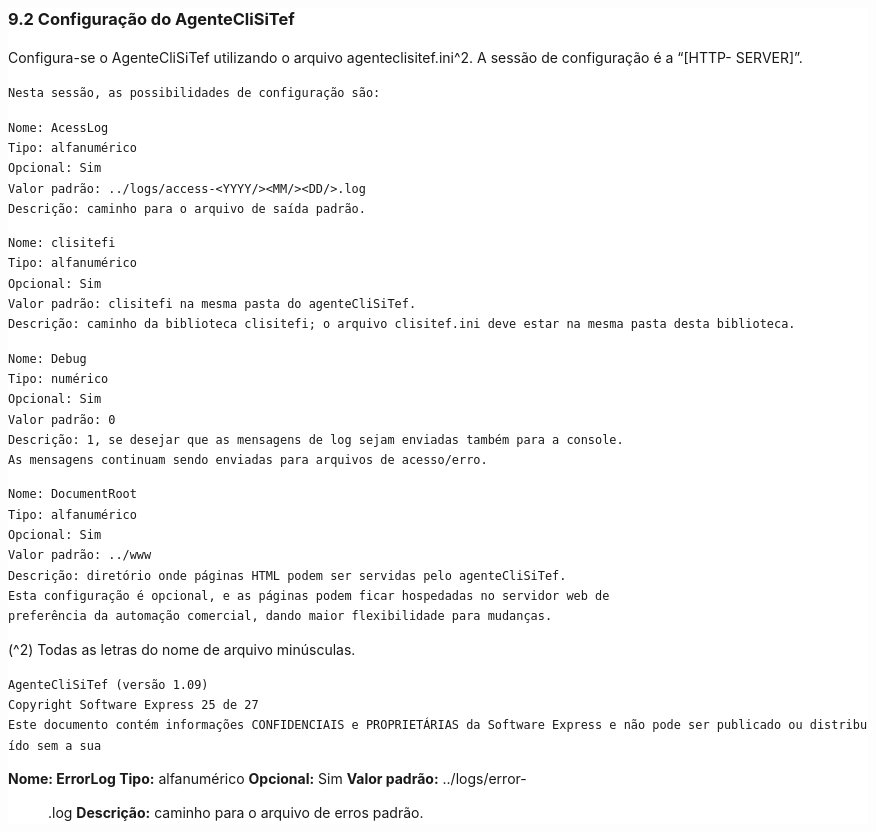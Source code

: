### 9.2 Configuração do AgenteCliSiTef

Configura-se o AgenteCliSiTef utilizando o arquivo agenteclisitef.ini^2. A sessão de configuração é a “[HTTP-
SERVER]”.

```
Nesta sessão, as possibilidades de configuração são:
```
```
Nome: AcessLog
Tipo: alfanumérico
Opcional: Sim
Valor padrão: ../logs/access-<YYYY/><MM/><DD/>.log
Descrição: caminho para o arquivo de saída padrão.
```
```
Nome: clisitefi
Tipo: alfanumérico
Opcional: Sim
Valor padrão: clisitefi na mesma pasta do agenteCliSiTef.
Descrição: caminho da biblioteca clisitefi; o arquivo clisitef.ini deve estar na mesma pasta desta biblioteca.
```
```
Nome: Debug
Tipo: numérico
Opcional: Sim
Valor padrão: 0
Descrição: 1, se desejar que as mensagens de log sejam enviadas também para a console.
As mensagens continuam sendo enviadas para arquivos de acesso/erro.
```
```
Nome: DocumentRoot
Tipo: alfanumérico
Opcional: Sim
Valor padrão: ../www
Descrição: diretório onde páginas HTML podem ser servidas pelo agenteCliSiTef.
Esta configuração é opcional, e as páginas podem ficar hospedadas no servidor web de
preferência da automação comercial, dando maior flexibilidade para mudanças.
```
(^2) Todas as letras do nome de arquivo minúsculas.


```
AgenteCliSiTef (versão 1.09)
Copyright Software Express 25 de 27
Este documento contém informações CONFIDENCIAIS e PROPRIETÁRIAS da Software Express e não pode ser publicado ou distribuído sem a sua
```
**Nome: ErrorLog
Tipo:** alfanumérico
**Opcional:** Sim
**Valor padrão:** ../logs/error-<YYYY/><MM/><DD/>.log
**Descrição:** caminho para o arquivo de erros padrão.
